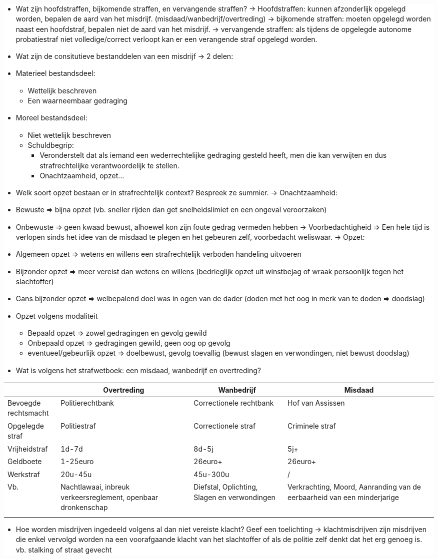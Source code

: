 - Wat zijn hoofdstraffen, bijkomende straffen, en vervangende straffen?
-> Hoofdstraffen: kunnen afzonderlijk opgelegd worden, bepalen de aard van het misdrijf. (misdaad/wanbedrijf/overtreding)
-> bijkomende straffen: moeten opgelegd worden naast een hoofdstraf, bepalen niet de aard van het misdrijf.
-> vervangende straffen: als tijdens de opgelegde autonome probatiestraf niet volledige/correct verloopt kan er een verangende straf opgelegd worden.

- Wat zijn de consitutieve bestanddelen van een misdrijf
-> 2 delen:

- Materieel bestandsdeel:
    - Wettelijk beschreven
    - Een waarneembaar gedraging
- Moreel bestandsdeel:
    - Niet wettelijk beschreven
    - Schuldbegrip:
        - Veronderstelt dat als iemand een wederrechtelijke gedraging gesteld heeft, men die kan verwijten en dus strafrechtelijke verantwoordelijk te stellen.
        - Onachtzaamheid, opzet…

- Welk soort opzet bestaan er in strafrechtelijk context? Bespreek ze summier.
-> Onachtzaamheid:

- Bewuste ⇒ bijna opzet (vb. sneller rijden dan get snelheidslimiet en een ongeval veroorzaken)
- Onbewuste ⇒ geen kwaad bewust, alhoewel kon zijn foute gedrag vermeden hebben
-> Voorbedachtigheid ⇒ Een hele tijd is verlopen sinds het idee van de misdaad te plegen en het gebeuren zelf, voorbedacht weliswaar.
-> Opzet:

- Algemeen opzet ⇒ wetens en willens een strafrechtelijk verboden handeling uitvoeren
- Bijzonder opzet ⇒ meer vereist dan wetens en willens (bedrieglijk opzet uit winstbejag of wraak persoonlijk tegen het slachtoffer)
- Gans bijzonder opzet ⇒ welbepalend doel was in ogen van de dader (doden met het oog in merk van te doden ⇒ doodslag)
- Opzet volgens modaliteit
    - Bepaald opzet ⇒ zowel gedragingen en gevolg gewild
    - Onbepaald opzet ⇒ gedragingen gewild, geen oog op gevolg
    - eventueel/gebeurlijk opzet ⇒ doelbewust, gevolg toevallig (bewust slagen en verwondingen, niet bewust doodslag)

- Wat is volgens het strafwetboek: een misdaad, wanbedrijf en overtreding?

|  | Overtreding | Wanbedrijf | Misdaad |
| --- | --- | --- | --- |
| Bevoegde rechtsmacht | Politierechtbank | Correctionele rechtbank | Hof van Assissen |
| Opgelegde straf | Politiestraf | Correctionele straf | Criminele straf |
| Vrijheidstraf | 1d-7d | 8d-5j | 5j+ |
| Geldboete | 1-25euro | 26euro+ | 26euro+ |
| Werkstraf | 20u-45u | 45u-300u | / |
| Vb. | Nachtlawaai, inbreuk verkeersreglement, openbaar dronkenschap  | Diefstal, Oplichting, Slagen en verwondingen | Verkrachting, Moord, Aanranding van de eerbaarheid van een minderjarige |
|  |  |  |  |
- Hoe worden misdrijven ingedeeld volgens al dan niet vereiste klacht? Geef een toelichting
-> klachtmisdrijven zijn misdrijven die enkel vervolgd worden na een voorafgaande klacht van het slachtoffer of als de politie zelf denkt dat het erg genoeg is. vb. stalking of straat gevecht

